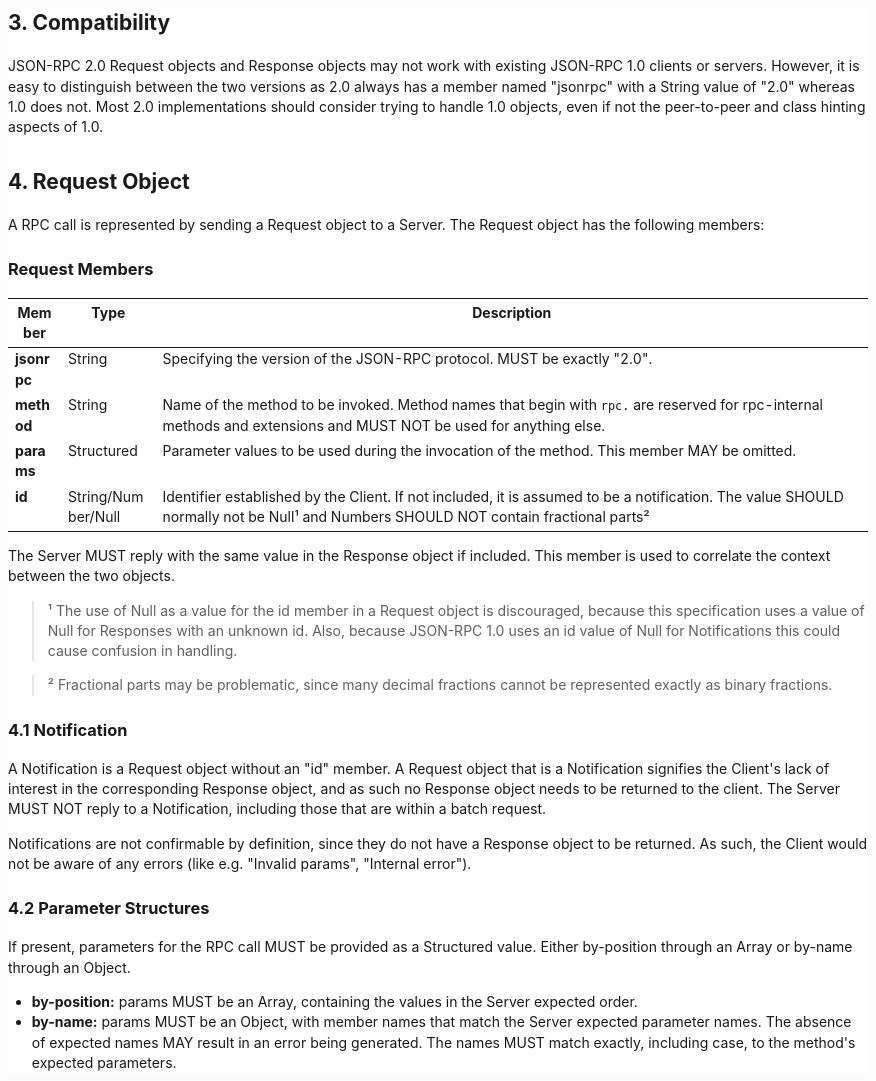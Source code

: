 ## 3. Compatibility

JSON-RPC 2.0 Request objects and Response objects may not work with existing JSON-RPC 1.0 clients or servers. However, it is easy to distinguish between the two versions as 2.0 always has a member named "jsonrpc" with a String value of "2.0" whereas 1.0 does not. Most 2.0 implementations should consider trying to handle 1.0 objects, even if not the peer-to-peer and class hinting aspects of 1.0.

## 4. Request Object

A RPC call is represented by sending a Request object to a Server. The Request object has the following members:

### Request Members

| Member      | Type               | Description                                                                                                                                                                        |
| ----------- | ------------------ | ---------------------------------------------------------------------------------------------------------------------------------------------------------------------------------- |
| **jsonrpc** | String             | Specifying the version of the JSON-RPC protocol. MUST be exactly "2.0".                                                                                                            |
| **method**  | String             | Name of the method to be invoked. Method names that begin with `rpc.` are reserved for rpc-internal methods and extensions and MUST NOT be used for anything else.                 |
| **params**  | Structured         | Parameter values to be used during the invocation of the method. This member MAY be omitted.                                                                                       |
| **id**      | String/Number/Null | Identifier established by the Client. If not included, it is assumed to be a notification. The value SHOULD normally not be Null¹ and Numbers SHOULD NOT contain fractional parts² |

The Server MUST reply with the same value in the Response object if included. This member is used to correlate the context between the two objects.

> ¹ The use of Null as a value for the id member in a Request object is discouraged, because this specification uses a value of Null for Responses with an unknown id. Also, because JSON-RPC 1.0 uses an id value of Null for Notifications this could cause confusion in handling.

> ² Fractional parts may be problematic, since many decimal fractions cannot be represented exactly as binary fractions.

### 4.1 Notification

A Notification is a Request object without an "id" member. A Request object that is a Notification signifies the Client's lack of interest in the corresponding Response object, and as such no Response object needs to be returned to the client. The Server MUST NOT reply to a Notification, including those that are within a batch request.

Notifications are not confirmable by definition, since they do not have a Response object to be returned. As such, the Client would not be aware of any errors (like e.g. "Invalid params", "Internal error").

### 4.2 Parameter Structures

If present, parameters for the RPC call MUST be provided as a Structured value. Either by-position through an Array or by-name through an Object.

- **by-position:** params MUST be an Array, containing the values in the Server expected order.
- **by-name:** params MUST be an Object, with member names that match the Server expected parameter names. The absence of expected names MAY result in an error being generated. The names MUST match exactly, including case, to the method's expected parameters.
